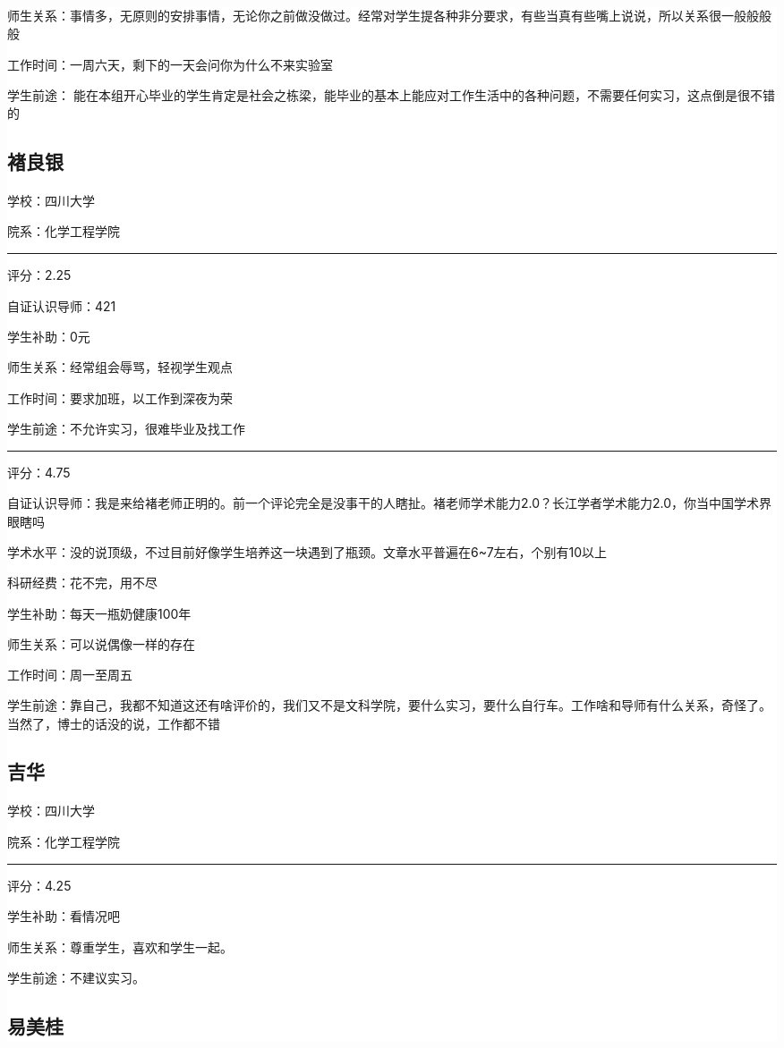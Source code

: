 师生关系：事情多，无原则的安排事情，无论你之前做没做过。经常对学生提各种非分要求，有些当真有些嘴上说说，所以关系很一般般般般

工作时间：一周六天，剩下的一天会问你为什么不来实验室

学生前途：
能在本组开心毕业的学生肯定是社会之栋梁，能毕业的基本上能应对工作生活中的各种问题，不需要任何实习，这点倒是很不错的

## 褚良银

学校：四川大学

院系：化学工程学院

* * *

评分：2.25

自证认识导师：421

学生补助：0元

师生关系：经常组会辱骂，轻视学生观点

工作时间：要求加班，以工作到深夜为荣

学生前途：不允许实习，很难毕业及找工作

* * *

评分：4.75

自证认识导师：我是来给褚老师正明的。前一个评论完全是没事干的人瞎扯。褚老师学术能力2.0？长江学者学术能力2.0，你当中国学术界眼瞎吗

学术水平：没的说顶级，不过目前好像学生培养这一块遇到了瓶颈。文章水平普遍在6~7左右，个别有10以上

科研经费：花不完，用不尽

学生补助：每天一瓶奶健康100年

师生关系：可以说偶像一样的存在

工作时间：周一至周五

学生前途：靠自己，我都不知道这还有啥评价的，我们又不是文科学院，要什么实习，要什么自行车。工作啥和导师有什么关系，奇怪了。当然了，博士的话没的说，工作都不错

## 吉华

学校：四川大学

院系：化学工程学院

* * *

评分：4.25

学生补助：看情况吧

师生关系：尊重学生，喜欢和学生一起。

学生前途：不建议实习。

## 易美桂
